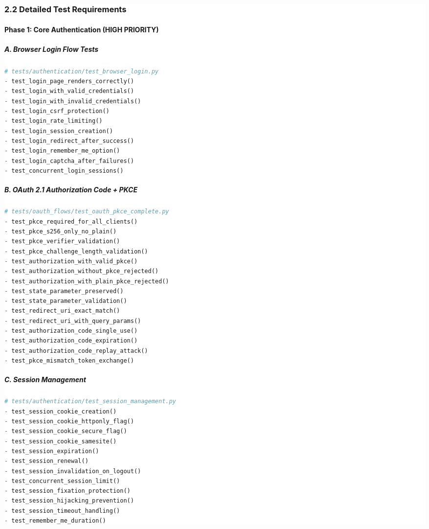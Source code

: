 ### 2.2 Detailed Test Requirements

#### **Phase 1: Core Authentication (HIGH PRIORITY)**

##### A. Browser Login Flow Tests
```python
# tests/authentication/test_browser_login.py
- test_login_page_renders_correctly()
- test_login_with_valid_credentials()
- test_login_with_invalid_credentials()
- test_login_csrf_protection()
- test_login_rate_limiting()
- test_login_session_creation()
- test_login_redirect_after_success()
- test_login_remember_me_option()
- test_login_captcha_after_failures()
- test_concurrent_login_sessions()
```

##### B. OAuth 2.1 Authorization Code + PKCE
```python
# tests/oauth_flows/test_oauth_pkce_complete.py
- test_pkce_required_for_all_clients()
- test_pkce_s256_only_no_plain()
- test_pkce_verifier_validation()
- test_pkce_challenge_length_validation()
- test_authorization_with_valid_pkce()
- test_authorization_without_pkce_rejected()
- test_authorization_with_plain_pkce_rejected()
- test_state_parameter_preserved()
- test_state_parameter_validation()
- test_redirect_uri_exact_match()
- test_redirect_uri_with_query_params()
- test_authorization_code_single_use()
- test_authorization_code_expiration()
- test_authorization_code_replay_attack()
- test_pkce_mismatch_token_exchange()
```

##### C. Session Management
```python
# tests/authentication/test_session_management.py
- test_session_cookie_creation()
- test_session_cookie_httponly_flag()
- test_session_cookie_secure_flag()
- test_session_cookie_samesite()
- test_session_expiration()
- test_session_renewal()
- test_session_invalidation_on_logout()
- test_concurrent_session_limit()
- test_session_fixation_protection()
- test_session_hijacking_prevention()
- test_session_timeout_handling()
- test_remember_me_duration()
```
